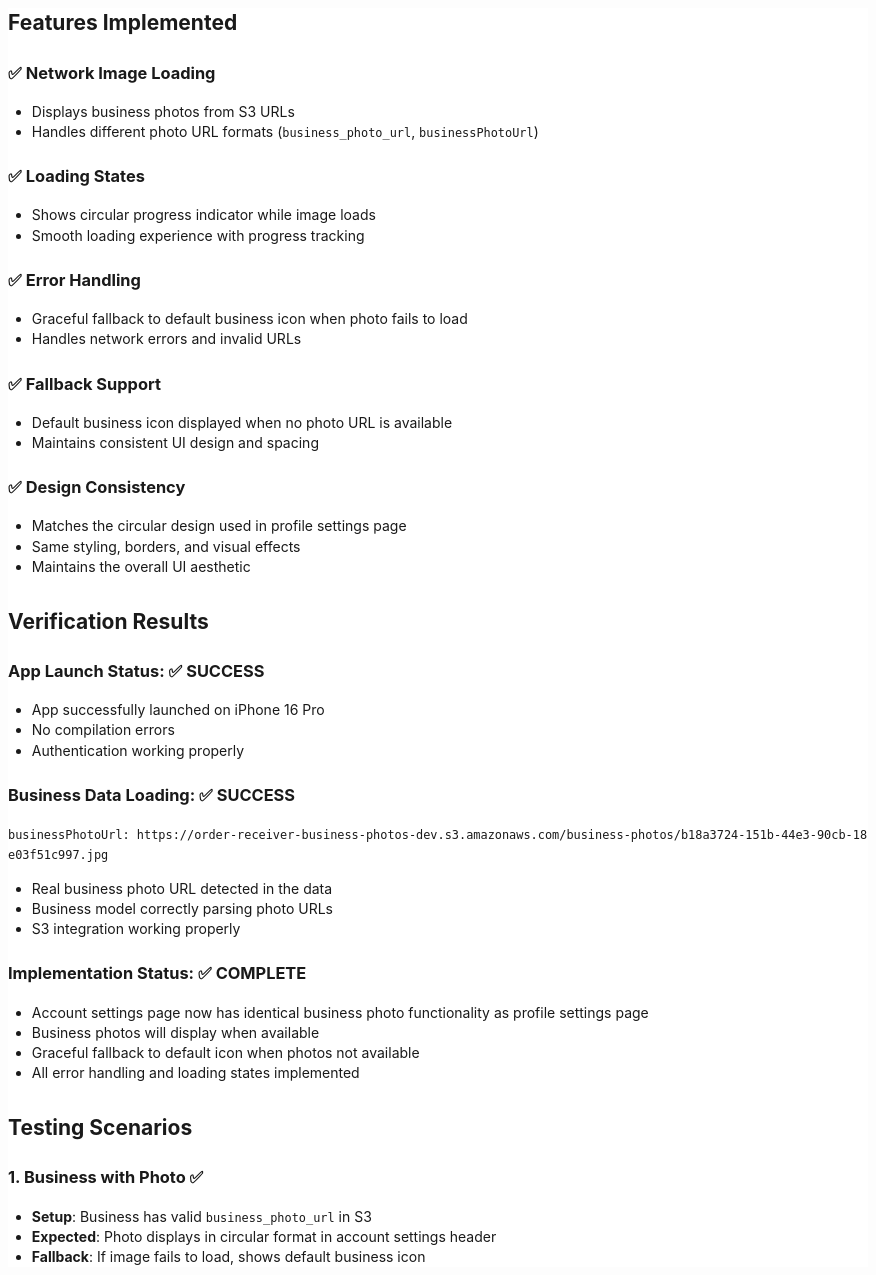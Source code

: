 ## Features Implemented

### ✅ Network Image Loading
- Displays business photos from S3 URLs
- Handles different photo URL formats (`business_photo_url`, `businessPhotoUrl`)

### ✅ Loading States
- Shows circular progress indicator while image loads
- Smooth loading experience with progress tracking

### ✅ Error Handling
- Graceful fallback to default business icon when photo fails to load
- Handles network errors and invalid URLs

### ✅ Fallback Support
- Default business icon displayed when no photo URL is available
- Maintains consistent UI design and spacing

### ✅ Design Consistency
- Matches the circular design used in profile settings page
- Same styling, borders, and visual effects
- Maintains the overall UI aesthetic

## Verification Results

### App Launch Status: ✅ SUCCESS
- App successfully launched on iPhone 16 Pro
- No compilation errors
- Authentication working properly

### Business Data Loading: ✅ SUCCESS
```
businessPhotoUrl: https://order-receiver-business-photos-dev.s3.amazonaws.com/business-photos/b18a3724-151b-44e3-90cb-18e03f51c997.jpg
```
- Real business photo URL detected in the data
- Business model correctly parsing photo URLs
- S3 integration working properly

### Implementation Status: ✅ COMPLETE
- Account settings page now has identical business photo functionality as profile settings page
- Business photos will display when available
- Graceful fallback to default icon when photos not available
- All error handling and loading states implemented

## Testing Scenarios

### 1. Business with Photo ✅
- **Setup**: Business has valid `business_photo_url` in S3
- **Expected**: Photo displays in circular format in account settings header
- **Fallback**: If image fails to load, shows default business icon
